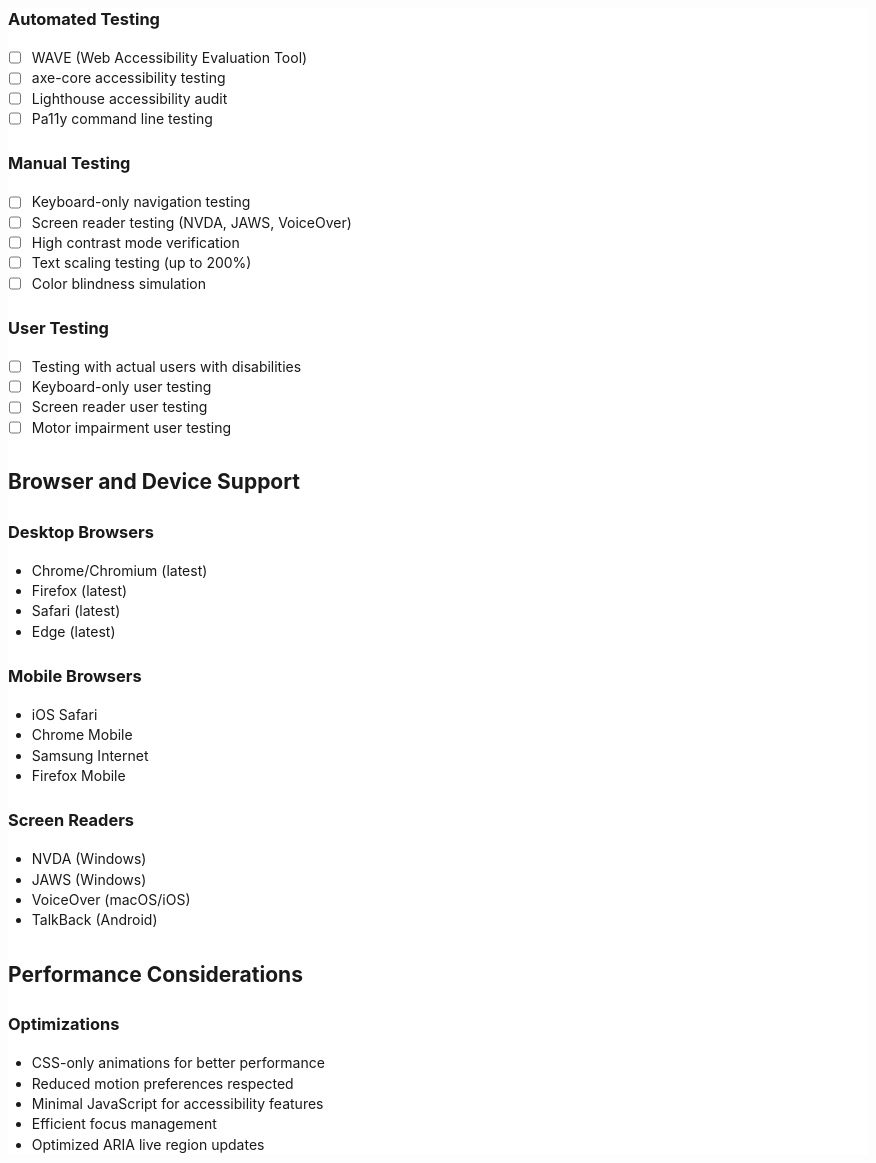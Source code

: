 ### Automated Testing
- [ ] WAVE (Web Accessibility Evaluation Tool)
- [ ] axe-core accessibility testing
- [ ] Lighthouse accessibility audit
- [ ] Pa11y command line testing

### Manual Testing
- [ ] Keyboard-only navigation testing
- [ ] Screen reader testing (NVDA, JAWS, VoiceOver)
- [ ] High contrast mode verification
- [ ] Text scaling testing (up to 200%)
- [ ] Color blindness simulation

### User Testing
- [ ] Testing with actual users with disabilities
- [ ] Keyboard-only user testing
- [ ] Screen reader user testing
- [ ] Motor impairment user testing

## Browser and Device Support

### Desktop Browsers
- Chrome/Chromium (latest)
- Firefox (latest)
- Safari (latest)
- Edge (latest)

### Mobile Browsers
- iOS Safari
- Chrome Mobile
- Samsung Internet
- Firefox Mobile

### Screen Readers
- NVDA (Windows)
- JAWS (Windows)
- VoiceOver (macOS/iOS)
- TalkBack (Android)

## Performance Considerations

### Optimizations
- CSS-only animations for better performance
- Reduced motion preferences respected
- Minimal JavaScript for accessibility features
- Efficient focus management
- Optimized ARIA live region updates
